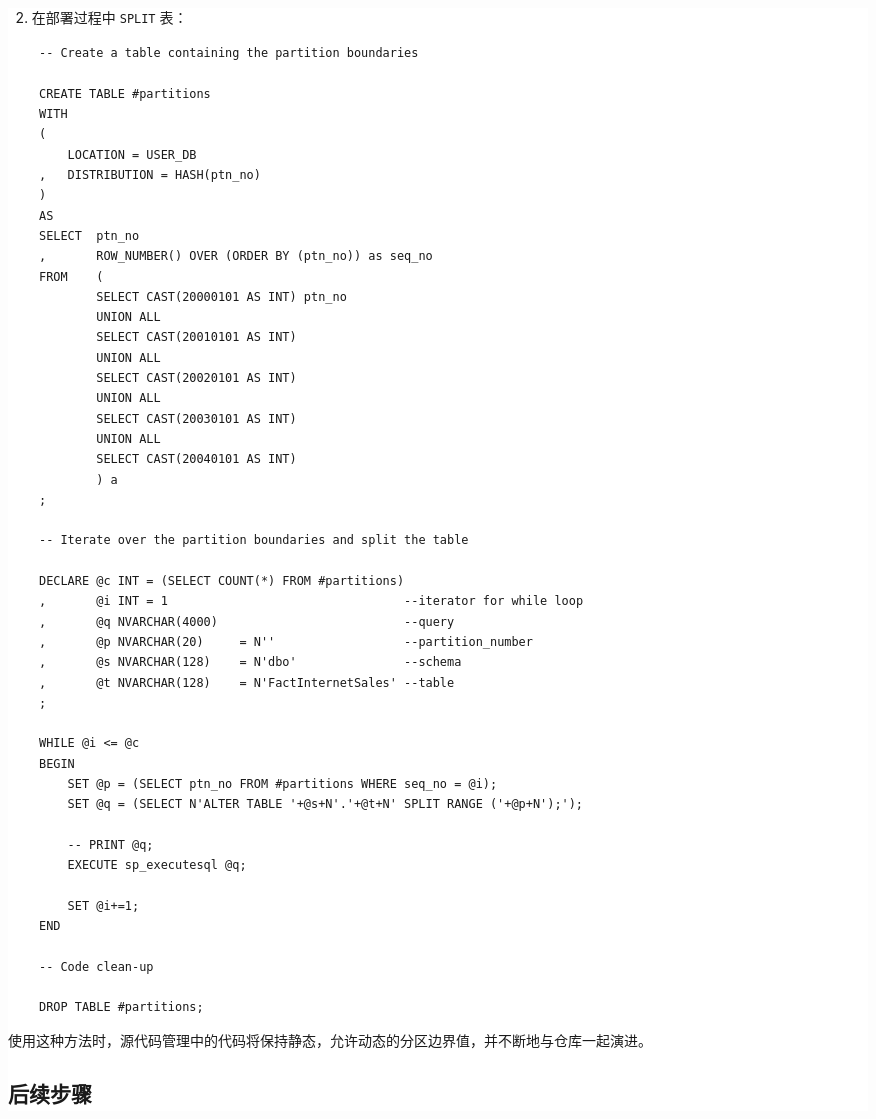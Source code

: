 
2. 在部署过程中 `SPLIT` 表：


        -- Create a table containing the partition boundaries

        CREATE TABLE #partitions
        WITH
        (
            LOCATION = USER_DB
        ,   DISTRIBUTION = HASH(ptn_no)
        )
        AS
        SELECT  ptn_no
        ,       ROW_NUMBER() OVER (ORDER BY (ptn_no)) as seq_no
        FROM    (
                SELECT CAST(20000101 AS INT) ptn_no
                UNION ALL
                SELECT CAST(20010101 AS INT)
                UNION ALL
                SELECT CAST(20020101 AS INT)
                UNION ALL
                SELECT CAST(20030101 AS INT)
                UNION ALL
                SELECT CAST(20040101 AS INT)
                ) a
        ;

        -- Iterate over the partition boundaries and split the table

        DECLARE @c INT = (SELECT COUNT(*) FROM #partitions)
        ,       @i INT = 1                                 --iterator for while loop
        ,       @q NVARCHAR(4000)                          --query
        ,       @p NVARCHAR(20)     = N''                  --partition_number
        ,       @s NVARCHAR(128)    = N'dbo'               --schema
        ,       @t NVARCHAR(128)    = N'FactInternetSales' --table
        ;

        WHILE @i <= @c
        BEGIN
            SET @p = (SELECT ptn_no FROM #partitions WHERE seq_no = @i);
            SET @q = (SELECT N'ALTER TABLE '+@s+N'.'+@t+N' SPLIT RANGE ('+@p+N');');

            -- PRINT @q;
            EXECUTE sp_executesql @q;

            SET @i+=1;
        END

        -- Code clean-up

        DROP TABLE #partitions;


使用这种方法时，源代码管理中的代码将保持静态，允许动态的分区边界值，并不断地与仓库一起演进。

## 后续步骤
